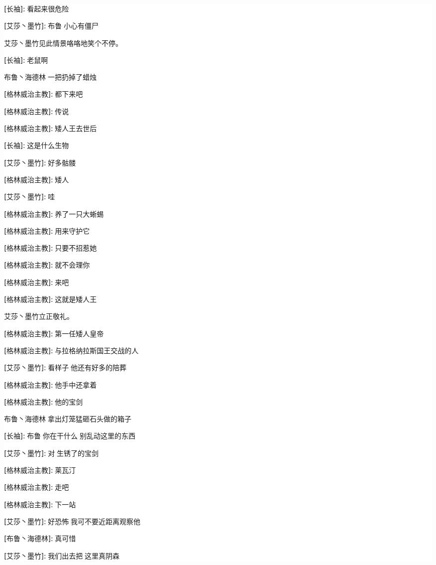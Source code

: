\[长袖\]: 看起来很危险

\[艾莎丶墨竹\]: 布鲁 小心有僵尸

艾莎丶墨竹见此情景咯咯地笑个不停。

\[长袖\]: 老鼠啊

布鲁丶海德林 一把扔掉了蜡烛

\[格林威治主教\]: 都下来吧

\[格林威治主教\]: 传说

\[格林威治主教\]: 矮人王去世后

\[长袖\]: 这是什么生物

\[艾莎丶墨竹\]: 好多骷髅

\[格林威治主教\]: 矮人

\[艾莎丶墨竹\]: 哇

\[格林威治主教\]: 养了一只大蜥蜴

\[格林威治主教\]: 用来守护它

\[格林威治主教\]: 只要不招惹她

\[格林威治主教\]: 就不会理你

\[格林威治主教\]: 来吧

\[格林威治主教\]: 这就是矮人王

艾莎丶墨竹立正敬礼。

\[格林威治主教\]: 第一任矮人皇帝

\[格林威治主教\]: 与拉格纳拉斯国王交战的人

\[艾莎丶墨竹\]: 看样子 他还有好多的陪葬

\[格林威治主教\]: 他手中还拿着

\[格林威治主教\]: 他的宝剑

布鲁丶海德林 拿出灯笼猛砸石头做的箱子

\[长袖\]: 布鲁 你在干什么 别乱动这里的东西

\[艾莎丶墨竹\]: 对 生锈了的宝剑

\[格林威治主教\]: 莱瓦汀

\[格林威治主教\]: 走吧

\[格林威治主教\]: 下一站

\[艾莎丶墨竹\]: 好恐怖 我可不要近距离观察他

\[布鲁丶海德林\]: 真可惜

\[艾莎丶墨竹\]: 我们出去把 这里真阴森
